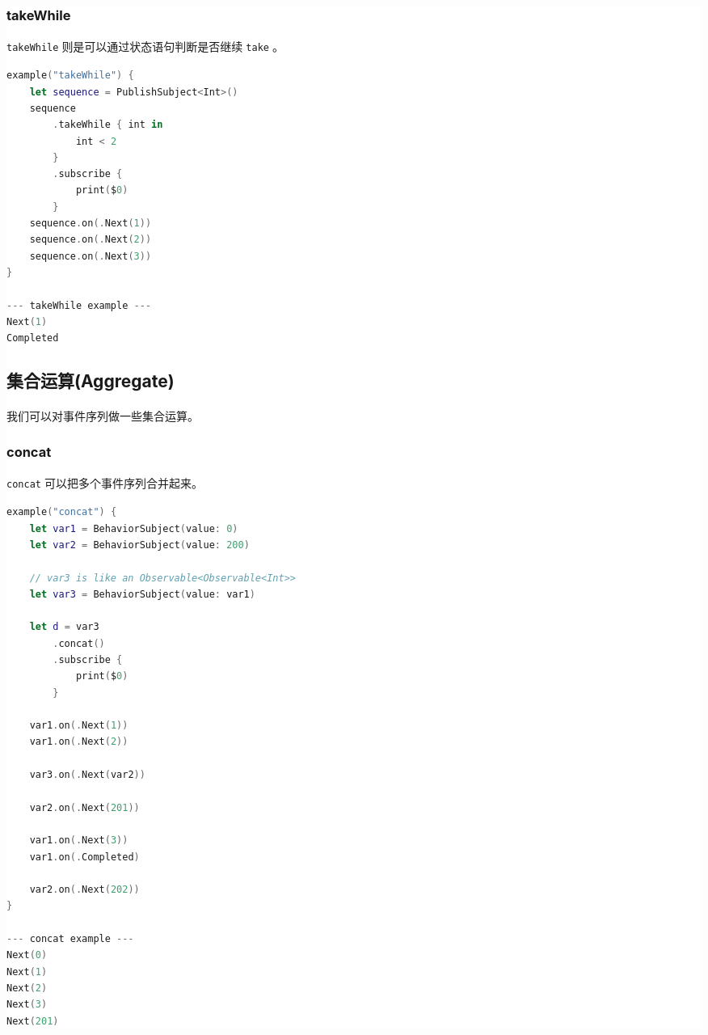 ### takeWhile

`takeWhile` 则是可以通过状态语句判断是否继续 `take` 。

```swift 
example("takeWhile") { 
    let sequence = PublishSubject<Int>() 
    sequence 
        .takeWhile { int in 
            int < 2 
        } 
        .subscribe { 
            print($0) 
        } 
    sequence.on(.Next(1)) 
    sequence.on(.Next(2)) 
    sequence.on(.Next(3)) 
} 
 
--- takeWhile example --- 
Next(1) 
Completed
```
 
## 集合运算(Aggregate)

我们可以对事件序列做一些集合运算。

### concat

`concat` 可以把多个事件序列合并起来。

```swift 
example("concat") { 
    let var1 = BehaviorSubject(value: 0) 
    let var2 = BehaviorSubject(value: 200) 
 
    // var3 is like an Observable<Observable<Int>> 
    let var3 = BehaviorSubject(value: var1) 
 
    let d = var3 
        .concat() 
        .subscribe { 
            print($0) 
        } 
 
    var1.on(.Next(1)) 
    var1.on(.Next(2)) 
 
    var3.on(.Next(var2)) 
 
    var2.on(.Next(201)) 
 
    var1.on(.Next(3)) 
    var1.on(.Completed) 
 
    var2.on(.Next(202)) 
} 
 
--- concat example --- 
Next(0) 
Next(1) 
Next(2) 
Next(3) 
Next(201) 
```